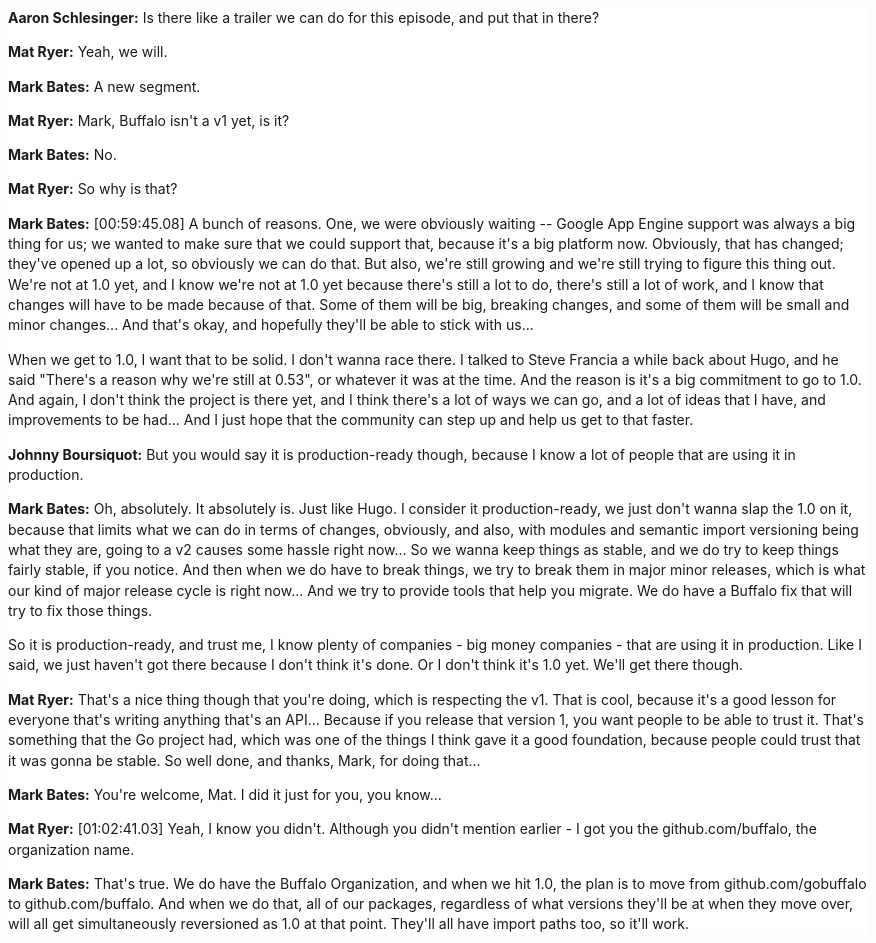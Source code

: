 **Aaron Schlesinger:** Is there like a trailer we can do for this episode, and put that in there?

**Mat Ryer:** Yeah, we will.

**Mark Bates:** A new segment.

**Mat Ryer:** Mark, Buffalo isn't a v1 yet, is it?

**Mark Bates:** No.

**Mat Ryer:** So why is that?

**Mark Bates:** \[00:59:45.08\] A bunch of reasons. One, we were obviously waiting -- Google App Engine support was always a big thing for us; we wanted to make sure that we could support that, because it's a big platform now. Obviously, that has changed; they've opened up a lot, so obviously we can do that. But also, we're still growing and we're still trying to figure this thing out. We're not at 1.0 yet, and I know we're not at 1.0 yet because there's still a lot to do, there's still a lot of work, and I know that changes will have to be made because of that. Some of them will be big, breaking changes, and some of them will be small and minor changes... And that's okay, and hopefully they'll be able to stick with us...

When we get to 1.0, I want that to be solid. I don't wanna race there. I talked to Steve Francia a while back about Hugo, and he said "There's a reason why we're still at 0.53", or whatever it was at the time. And the reason is it's a big commitment to go to 1.0. And again, I don't think the project is there yet, and I think there's a lot of ways we can go, and a lot of ideas that I have, and improvements to be had... And I just hope that the community can step up and help us get to that faster.

**Johnny Boursiquot:** But you would say it is production-ready though, because I know a lot of people that are using it in production.

**Mark Bates:** Oh, absolutely. It absolutely is. Just like Hugo. I consider it production-ready, we just don't wanna slap the 1.0 on it, because that limits what we can do in terms of changes, obviously, and also, with modules and semantic import versioning being what they are, going to a v2 causes some hassle right now... So we wanna keep things as stable, and we do try to keep things fairly stable, if you notice. And then when we do have to break things, we try to break them in major minor releases, which is what our kind of major release cycle is right now... And we try to provide tools that help you migrate. We do have a Buffalo fix that will try to fix those things.

So it is production-ready, and trust me, I know plenty of companies - big money companies - that are using it in production. Like I said, we just haven't got there because I don't think it's done. Or I don't think it's 1.0 yet. We'll get there though.

**Mat Ryer:** That's a nice thing though that you're doing, which is respecting the v1. That is cool, because it's a good lesson for everyone that's writing anything that's an API... Because if you release that version 1, you want people to be able to trust it. That's something that the Go project had, which was one of the things I think gave it a good foundation, because people could trust that it was gonna be stable. So well done, and thanks, Mark, for doing that...

**Mark Bates:** You're welcome, Mat. I did it just for you, you know...

**Mat Ryer:** \[01:02:41.03\] Yeah, I know you didn't. Although you didn't mention earlier - I got you the github.com/buffalo, the organization name.

**Mark Bates:** That's true. We do have the Buffalo Organization, and when we hit 1.0, the plan is to move from github.com/gobuffalo to github.com/buffalo. And when we do that, all of our packages, regardless of what versions they'll be at when they move over, will all get simultaneously reversioned as 1.0 at that point. They'll all have import paths too, so it'll work.
